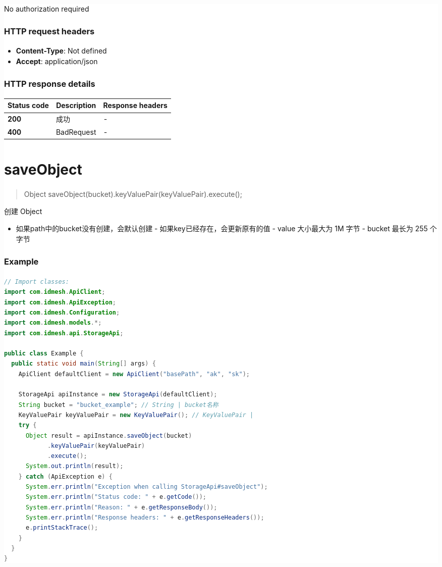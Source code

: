 No authorization required

### HTTP request headers

 - **Content-Type**: Not defined
 - **Accept**: application/json

### HTTP response details
| Status code | Description | Response headers |
|-------------|-------------|------------------|
| **200** | 成功 |  -  |
| **400** | BadRequest |  -  |

<a id="saveObject"></a>
# **saveObject**
> Object saveObject(bucket).keyValuePair(keyValuePair).execute();

创建 Object

- 如果path中的bucket没有创建，会默认创建 - 如果key已经存在，会更新原有的值 - value 大小最大为 1M 字节 - bucket 最长为 255 个字节

### Example
```java
// Import classes:
import com.idmesh.ApiClient;
import com.idmesh.ApiException;
import com.idmesh.Configuration;
import com.idmesh.models.*;
import com.idmesh.api.StorageApi;

public class Example {
  public static void main(String[] args) {
    ApiClient defaultClient = new ApiClient("basePath", "ak", "sk");

    StorageApi apiInstance = new StorageApi(defaultClient);
    String bucket = "bucket_example"; // String | bucket名称
    KeyValuePair keyValuePair = new KeyValuePair(); // KeyValuePair | 
    try {
      Object result = apiInstance.saveObject(bucket)
            .keyValuePair(keyValuePair)
            .execute();
      System.out.println(result);
    } catch (ApiException e) {
      System.err.println("Exception when calling StorageApi#saveObject");
      System.err.println("Status code: " + e.getCode());
      System.err.println("Reason: " + e.getResponseBody());
      System.err.println("Response headers: " + e.getResponseHeaders());
      e.printStackTrace();
    }
  }
}
```
